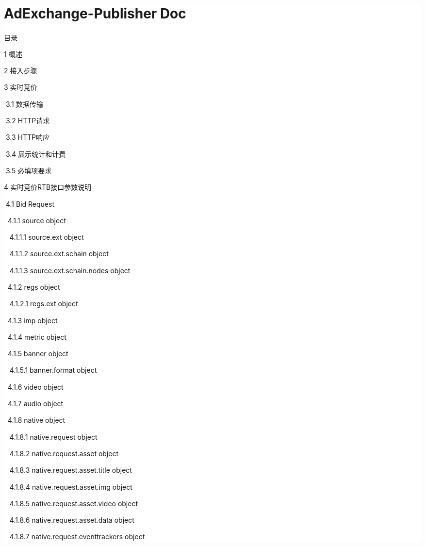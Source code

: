 # AdExchange-Publisher Doc

目录

1 概述

2 接入步骤

3 实时竞价

​ 3.1 数据传输

​ 3.2 HTTP请求

​ 3.3 HTTP响应

​ 3.4 展示统计和计费

​ 3.5 必填项要求

4 实时竞价RTB接口参数说明

​ 4.1 Bid Request

​ ​  4.1.1 source object

​ ​ ​ 4.1.1.1 source.ext object

​ ​ ​ 4.1.1.2 source.ext.schain object

​ ​ ​ 4.1.1.3 source.ext.schain.nodes object

​ ​  4.1.2 regs object

​ ​ ​ 4.1.2.1 regs.ext object

​ ​ 4.1.3 imp object

​ ​ 4.1.4 metric object

​ ​ 4.1.5 banner object

​ ​ ​ 4.1.5.1 banner.format object

​ ​ 4.1.6 video object

​ ​ 4.1.7 audio object

​ ​ 4.1.8 native object

​ ​ ​ 4.1.8.1 native.request object

​ ​ ​ 4.1.8.2 native.request.asset object

​ ​ ​ 4.1.8.3 native.request.asset.title object

​ ​ ​ 4.1.8.4 native.request.asset.img object

​ ​ ​ 4.1.8.5 native.request.asset.video object

​ ​ ​ 4.1.8.6 native.request.asset.data object

​ ​ ​ 4.1.8.7 native.request.eventtrackers object
